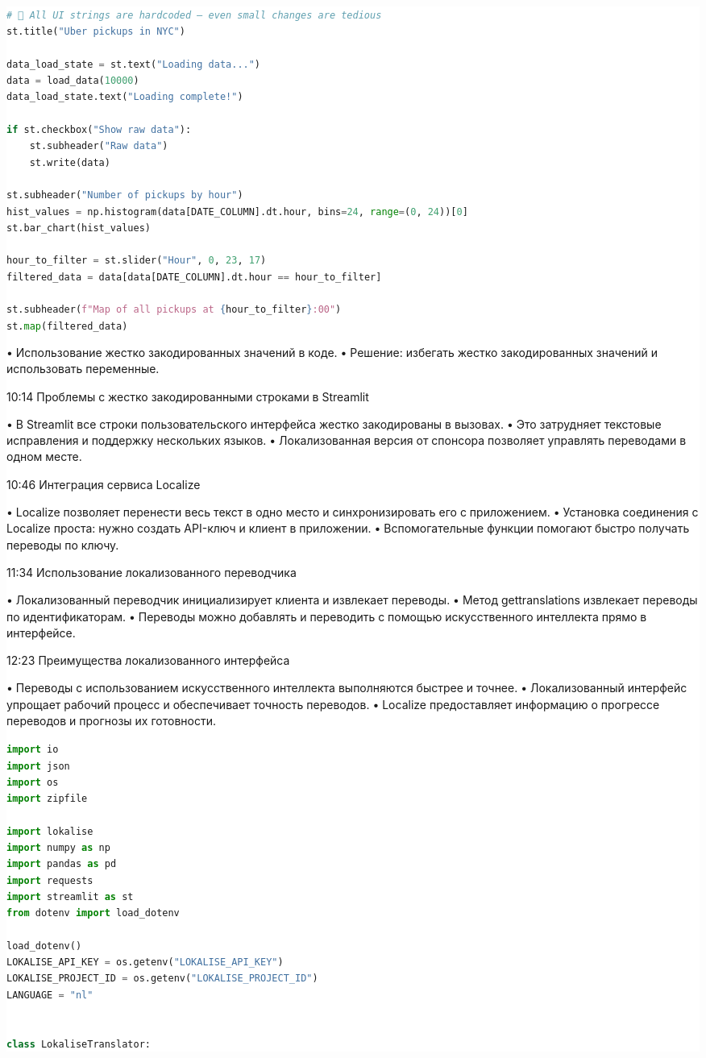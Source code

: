 ```python
# 🧨 All UI strings are hardcoded — even small changes are tedious
st.title("Uber pickups in NYC")

data_load_state = st.text("Loading data...")
data = load_data(10000)
data_load_state.text("Loading complete!")

if st.checkbox("Show raw data"):
    st.subheader("Raw data")
    st.write(data)

st.subheader("Number of pickups by hour")
hist_values = np.histogram(data[DATE_COLUMN].dt.hour, bins=24, range=(0, 24))[0]
st.bar_chart(hist_values)

hour_to_filter = st.slider("Hour", 0, 23, 17)
filtered_data = data[data[DATE_COLUMN].dt.hour == hour_to_filter]

st.subheader(f"Map of all pickups at {hour_to_filter}:00")
st.map(filtered_data)
```
• Использование жестко закодированных значений в коде.
• Решение: избегать жестко закодированных значений и использовать переменные.

10:14 Проблемы с жестко закодированными строками в Streamlit

• В Streamlit все строки пользовательского интерфейса жестко закодированы в вызовах.
• Это затрудняет текстовые исправления и поддержку нескольких языков.
• Локализованная версия от спонсора позволяет управлять переводами в одном месте.

10:46 Интеграция сервиса Localize

• Localize позволяет перенести весь текст в одно место и синхронизировать его с приложением.
• Установка соединения с Localize проста: нужно создать API-ключ и клиент в приложении.
• Вспомогательные функции помогают быстро получать переводы по ключу.

11:34 Использование локализованного переводчика

• Локализованный переводчик инициализирует клиента и извлекает переводы.
• Метод gettranslations извлекает переводы по идентификаторам.
• Переводы можно добавлять и переводить с помощью искусственного интеллекта прямо в интерфейсе.

12:23 Преимущества локализованного интерфейса

• Переводы с использованием искусственного интеллекта выполняются быстрее и точнее.
• Локализованный интерфейс упрощает рабочий процесс и обеспечивает точность переводов.
• Localize предоставляет информацию о прогрессе переводов и прогнозы их готовности.
```python
import io
import json
import os
import zipfile

import lokalise
import numpy as np
import pandas as pd
import requests
import streamlit as st
from dotenv import load_dotenv

load_dotenv()
LOKALISE_API_KEY = os.getenv("LOKALISE_API_KEY")
LOKALISE_PROJECT_ID = os.getenv("LOKALISE_PROJECT_ID")
LANGUAGE = "nl"


class LokaliseTranslator:
```
